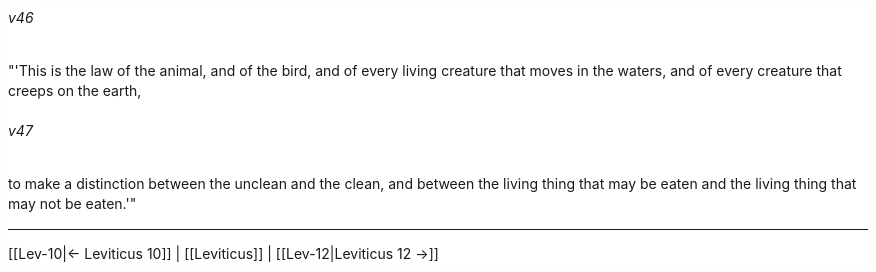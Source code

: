 ###### v46 
"'This is the law of the animal, and of the bird, and of every living creature that moves in the waters, and of every creature that creeps on the earth, 

###### v47 
to make a distinction between the unclean and the clean, and between the living thing that may be eaten and the living thing that may not be eaten.'"

***
[[Lev-10|← Leviticus 10]] | [[Leviticus]] | [[Lev-12|Leviticus 12 →]]
